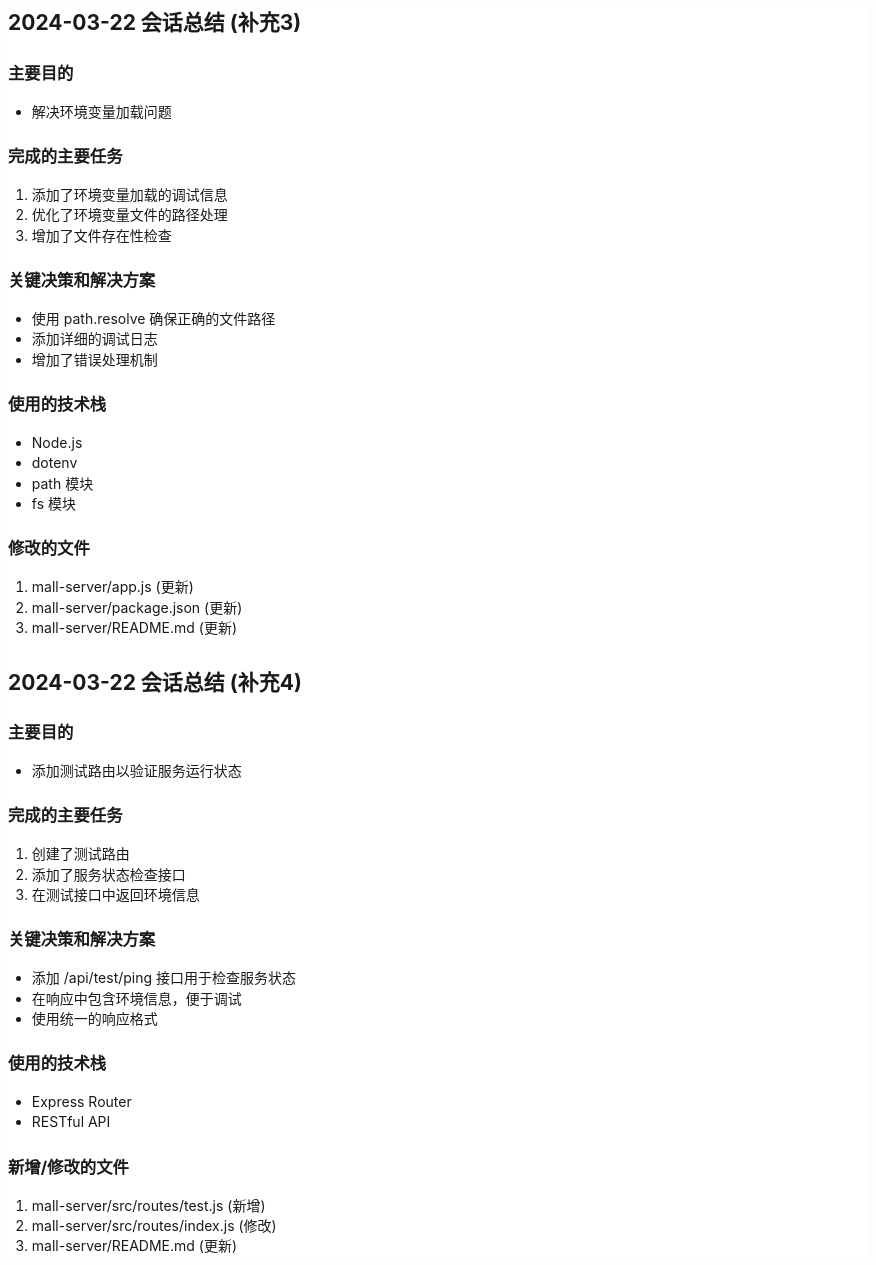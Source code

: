 ## 2024-03-22 会话总结 (补充3)

### 主要目的
- 解决环境变量加载问题

### 完成的主要任务
1. 添加了环境变量加载的调试信息
2. 优化了环境变量文件的路径处理
3. 增加了文件存在性检查

### 关键决策和解决方案
- 使用 path.resolve 确保正确的文件路径
- 添加详细的调试日志
- 增加了错误处理机制

### 使用的技术栈
- Node.js
- dotenv
- path 模块
- fs 模块

### 修改的文件
1. mall-server/app.js (更新)
2. mall-server/package.json (更新)
3. mall-server/README.md (更新)

## 2024-03-22 会话总结 (补充4)

### 主要目的
- 添加测试路由以验证服务运行状态

### 完成的主要任务
1. 创建了测试路由
2. 添加了服务状态检查接口
3. 在测试接口中返回环境信息

### 关键决策和解决方案
- 添加 /api/test/ping 接口用于检查服务状态
- 在响应中包含环境信息，便于调试
- 使用统一的响应格式

### 使用的技术栈
- Express Router
- RESTful API

### 新增/修改的文件
1. mall-server/src/routes/test.js (新增)
2. mall-server/src/routes/index.js (修改)
3. mall-server/README.md (更新)
